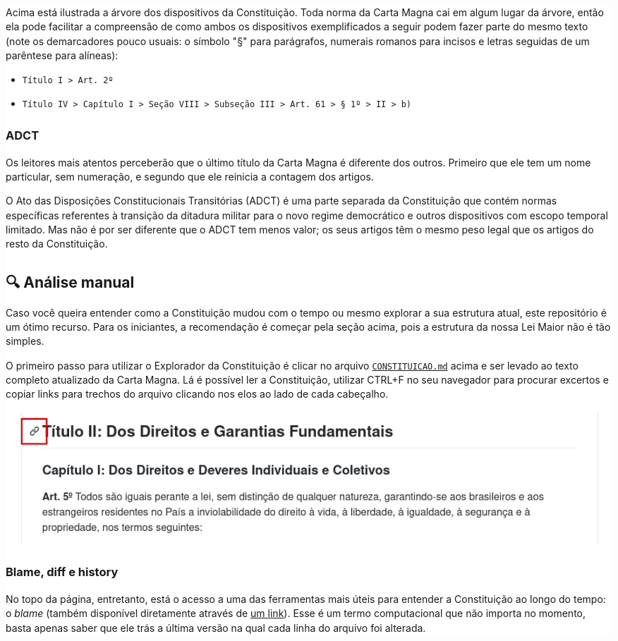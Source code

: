 Acima está ilustrada a árvore dos dispositivos da Constituição. Toda norma da
Carta Magna cai em algum lugar da árvore, então ela pode facilitar a compreensão
de como ambos os dispositivos exemplificados a seguir podem fazer parte do mesmo
texto (note os demarcadores pouco usuais: o símbolo "§" para parágrafos,
numerais romanos para incisos e letras seguidas de um parêntese para alíneas):

- `Título I > Art. 2º`

- `Título IV > Capítulo I > Seção VIII > Subseção III > Art. 61 > § 1º > II > b)`

### ADCT

Os leitores mais atentos perceberão que o último título da Carta Magna é
diferente dos outros. Primeiro que ele tem um nome particular, sem numeração, e
segundo que ele reinicia a contagem dos artigos.

O Ato das Disposições Constitucionais Transitórias (ADCT) é uma parte separada
da Constituição que contém normas específicas referentes à transição da ditadura
militar para o novo regime democrático e outros dispositivos com escopo temporal
limitado. Mas não é por ser diferente que o ADCT tem menos valor; os seus
artigos têm o mesmo peso legal que os artigos do resto da Constituição.

## 🔍 Análise manual

Caso você queira entender como a Constituição mudou com o tempo ou mesmo
explorar a sua estrutura atual, este repositório é um ótimo recurso. Para os
iniciantes, a recomendação é começar pela seção acima, pois a estrutura da nossa
Lei Maior não é tão simples.

O primeiro passo para utilizar o Explorador da Constituição é clicar no arquivo
[`CONSTITUICAO.md`](CONSTITUICAO.md) acima e ser levado ao texto completo
atualizado da Carta Magna. Lá é possível ler a Constituição, utilizar CTRL+F no
seu navegador para procurar excertos e copiar links para trechos do arquivo
clicando nos elos ao lado de cada cabeçalho.

![](readme_files/link.png)

### Blame, diff e history

No topo da página, entretanto, está o acesso a uma das ferramentas mais úteis
para entender a Constituição ao longo do tempo: o _blame_ (também disponível
diretamente através de
[um link](https://github.com/abjur/constituicao/blame/main/CONSTITUICAO.md)).
Esse é um termo computacional que não importa no momento, basta apenas saber que
ele trás a última versão na qual cada linha do arquivo foi alterada.
